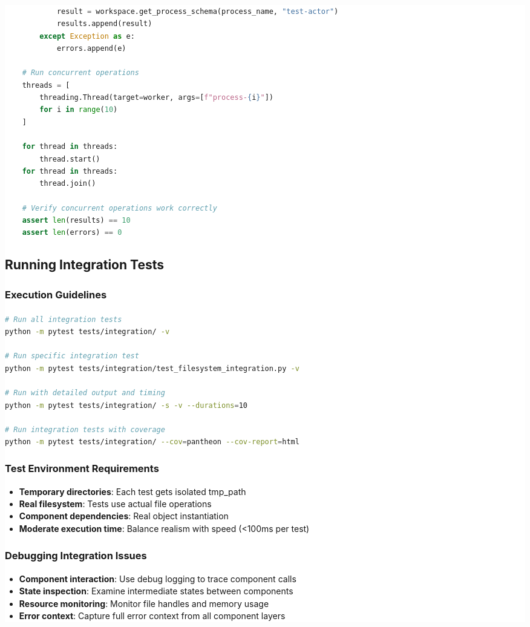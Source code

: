 ```python
            result = workspace.get_process_schema(process_name, "test-actor")
            results.append(result)
        except Exception as e:
            errors.append(e)
    
    # Run concurrent operations
    threads = [
        threading.Thread(target=worker, args=[f"process-{i}"])
        for i in range(10)
    ]
    
    for thread in threads:
        thread.start()
    for thread in threads:
        thread.join()
    
    # Verify concurrent operations work correctly
    assert len(results) == 10
    assert len(errors) == 0
```

## Running Integration Tests

### Execution Guidelines
```bash
# Run all integration tests
python -m pytest tests/integration/ -v

# Run specific integration test
python -m pytest tests/integration/test_filesystem_integration.py -v

# Run with detailed output and timing
python -m pytest tests/integration/ -s -v --durations=10

# Run integration tests with coverage
python -m pytest tests/integration/ --cov=pantheon --cov-report=html
```

### Test Environment Requirements
- **Temporary directories**: Each test gets isolated tmp_path
- **Real filesystem**: Tests use actual file operations
- **Component dependencies**: Real object instantiation
- **Moderate execution time**: Balance realism with speed (<100ms per test)

### Debugging Integration Issues
- **Component interaction**: Use debug logging to trace component calls
- **State inspection**: Examine intermediate states between components
- **Resource monitoring**: Monitor file handles and memory usage
- **Error context**: Capture full error context from all component layers